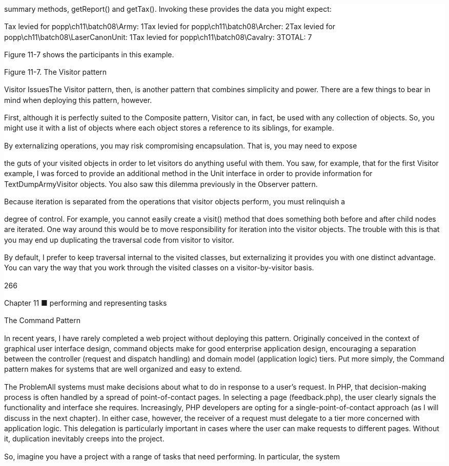 summary methods, getReport() and getTax(). Invoking these provides the data you might expect:

Tax levied for popp\ch11\batch08\Army: 1Tax levied for popp\ch11\batch08\Archer: 2Tax levied for popp\ch11\batch08\LaserCanonUnit: 1Tax levied for popp\ch11\batch08\Cavalry: 3TOTAL: 7

Figure 11-7 shows the participants in this example.

Figure 11-7.  The Visitor pattern

Visitor IssuesThe Visitor pattern, then, is another pattern that combines simplicity and power. There are a few things to bear in mind when deploying this pattern, however.

First, although it is perfectly suited to the Composite pattern, Visitor can, in fact, be used with any collection of objects. So, you might use it with a list of objects where each object stores a reference to its siblings, for example.

By externalizing operations, you may risk compromising encapsulation. That is, you may need to expose 

the guts of your visited objects in order to let visitors do anything useful with them. You saw, for example, that for the first Visitor example, I was forced to provide an additional method in the Unit interface in order to provide information for TextDumpArmyVisitor objects. You also saw this dilemma previously in the Observer pattern.

Because iteration is separated from the operations that visitor objects perform, you must relinquish a 

degree of control. For example, you cannot easily create a visit() method that does something both before and after child nodes are iterated. One way around this would be to move responsibility for iteration into the visitor objects. The trouble with this is that you may end up duplicating the traversal code from visitor to visitor.

By default, I prefer to keep traversal internal to the visited classes, but externalizing it provides you with one distinct advantage. You can vary the way that you work through the visited classes on a visitor-by-visitor basis.

266

Chapter 11 ■ performing and representing tasks

The Command Pattern

In recent years, I have rarely completed a web project without deploying this pattern. Originally conceived in the context of graphical user interface design, command objects make for good enterprise application design, encouraging a separation between the controller (request and dispatch handling) and domain model (application logic) tiers. Put more simply, the Command pattern makes for systems that are well organized and easy to extend.

The ProblemAll systems must make decisions about what to do in response to a user’s request. In PHP, that decision-making process is often handled by a spread of point-of-contact pages. In selecting a page (feedback.php),  the user clearly signals the functionality and interface she requires. Increasingly, PHP developers are opting for a single-point-of-contact approach (as I will discuss in the next chapter). In either case, however, the receiver of a request must delegate to a tier more concerned with application logic. This delegation is particularly important in cases where the user can make requests to different pages. Without it, duplication inevitably creeps into the project.

So, imagine you have a project with a range of tasks that need performing. In particular, the system 
